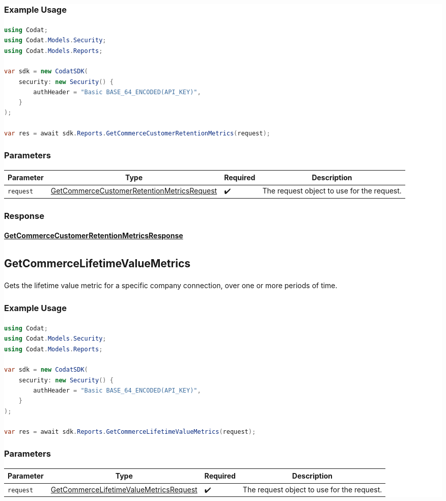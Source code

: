 ### Example Usage

```csharp
using Codat;
using Codat.Models.Security;
using Codat.Models.Reports;

var sdk = new CodatSDK(
    security: new Security() {
        authHeader = "Basic BASE_64_ENCODED(API_KEY)",
    }
);

var res = await sdk.Reports.GetCommerceCustomerRetentionMetrics(request);
```

### Parameters

| Parameter                                                                                                        | Type                                                                                                             | Required                                                                                                         | Description                                                                                                      |
| ---------------------------------------------------------------------------------------------------------------- | ---------------------------------------------------------------------------------------------------------------- | ---------------------------------------------------------------------------------------------------------------- | ---------------------------------------------------------------------------------------------------------------- |
| `request`                                                                                                        | [GetCommerceCustomerRetentionMetricsRequest](../../Models/Reports/GetCommerceCustomerRetentionMetricsRequest.md) | :heavy_check_mark:                                                                                               | The request object to use for the request.                                                                       |


### Response

**[GetCommerceCustomerRetentionMetricsResponse](../../Models/Reports/GetCommerceCustomerRetentionMetricsResponse.md)**


## GetCommerceLifetimeValueMetrics

Gets the lifetime value metric for a specific company connection, over one or more periods of time.

### Example Usage

```csharp
using Codat;
using Codat.Models.Security;
using Codat.Models.Reports;

var sdk = new CodatSDK(
    security: new Security() {
        authHeader = "Basic BASE_64_ENCODED(API_KEY)",
    }
);

var res = await sdk.Reports.GetCommerceLifetimeValueMetrics(request);
```

### Parameters

| Parameter                                                                                                | Type                                                                                                     | Required                                                                                                 | Description                                                                                              |
| -------------------------------------------------------------------------------------------------------- | -------------------------------------------------------------------------------------------------------- | -------------------------------------------------------------------------------------------------------- | -------------------------------------------------------------------------------------------------------- |
| `request`                                                                                                | [GetCommerceLifetimeValueMetricsRequest](../../Models/Reports/GetCommerceLifetimeValueMetricsRequest.md) | :heavy_check_mark:                                                                                       | The request object to use for the request.                                                               |
